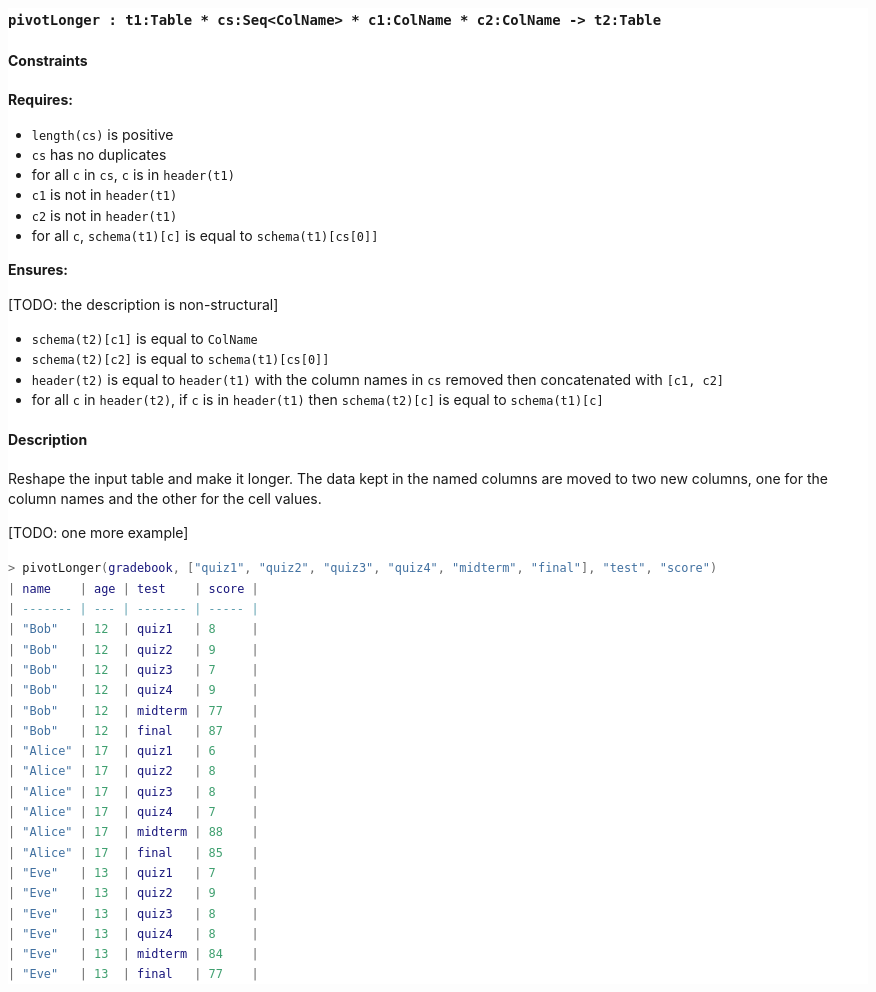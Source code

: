 ### `pivotLonger : t1:Table * cs:Seq<ColName> * c1:ColName * c2:ColName -> t2:Table`

#### Constraints

__Requires:__

- `length(cs)` is positive
- `cs` has no duplicates
- for all `c` in `cs`, `c` is in `header(t1)`
- `c1` is not in `header(t1)`
- `c2` is not in `header(t1)`
- for all `c`, `schema(t1)[c]` is equal to `schema(t1)[cs[0]]`

__Ensures:__

[TODO: the description is non-structural]

- `schema(t2)[c1]` is equal to `ColName`
- `schema(t2)[c2]` is equal to `schema(t1)[cs[0]]`
- `header(t2)` is equal to `header(t1)` with the column names in `cs` removed then concatenated with `[c1, c2]`
- for all `c` in `header(t2)`, if `c` is in `header(t1)` then `schema(t2)[c]` is equal to `schema(t1)[c]`

#### Description

Reshape the input table and make it longer. The data kept in the named columns are moved to two new columns, one for the column names and the other for the cell values. 

[TODO: one more example]

```lua
> pivotLonger(gradebook, ["quiz1", "quiz2", "quiz3", "quiz4", "midterm", "final"], "test", "score")
| name    | age | test    | score |
| ------- | --- | ------- | ----- |
| "Bob"   | 12  | quiz1   | 8     |
| "Bob"   | 12  | quiz2   | 9     |
| "Bob"   | 12  | quiz3   | 7     |
| "Bob"   | 12  | quiz4   | 9     |
| "Bob"   | 12  | midterm | 77    |
| "Bob"   | 12  | final   | 87    |
| "Alice" | 17  | quiz1   | 6     |
| "Alice" | 17  | quiz2   | 8     |
| "Alice" | 17  | quiz3   | 8     |
| "Alice" | 17  | quiz4   | 7     |
| "Alice" | 17  | midterm | 88    |
| "Alice" | 17  | final   | 85    |
| "Eve"   | 13  | quiz1   | 7     |
| "Eve"   | 13  | quiz2   | 9     |
| "Eve"   | 13  | quiz3   | 8     |
| "Eve"   | 13  | quiz4   | 8     |
| "Eve"   | 13  | midterm | 84    |
| "Eve"   | 13  | final   | 77    |
```

